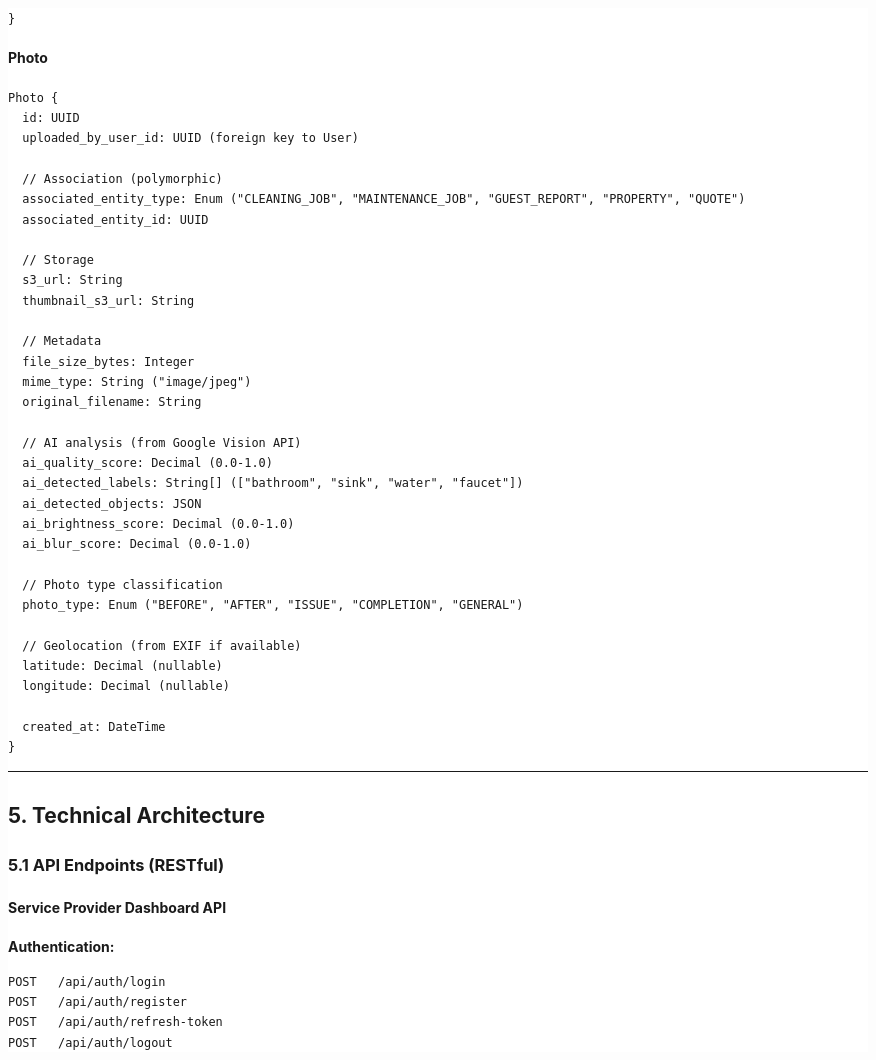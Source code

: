 ```
}
```

#### Photo
```
Photo {
  id: UUID
  uploaded_by_user_id: UUID (foreign key to User)

  // Association (polymorphic)
  associated_entity_type: Enum ("CLEANING_JOB", "MAINTENANCE_JOB", "GUEST_REPORT", "PROPERTY", "QUOTE")
  associated_entity_id: UUID

  // Storage
  s3_url: String
  thumbnail_s3_url: String

  // Metadata
  file_size_bytes: Integer
  mime_type: String ("image/jpeg")
  original_filename: String

  // AI analysis (from Google Vision API)
  ai_quality_score: Decimal (0.0-1.0)
  ai_detected_labels: String[] (["bathroom", "sink", "water", "faucet"])
  ai_detected_objects: JSON
  ai_brightness_score: Decimal (0.0-1.0)
  ai_blur_score: Decimal (0.0-1.0)

  // Photo type classification
  photo_type: Enum ("BEFORE", "AFTER", "ISSUE", "COMPLETION", "GENERAL")

  // Geolocation (from EXIF if available)
  latitude: Decimal (nullable)
  longitude: Decimal (nullable)

  created_at: DateTime
}
```

---

## 5. Technical Architecture

### 5.1 API Endpoints (RESTful)

#### Service Provider Dashboard API

**Authentication:**
```
POST   /api/auth/login
POST   /api/auth/register
POST   /api/auth/refresh-token
POST   /api/auth/logout
```
